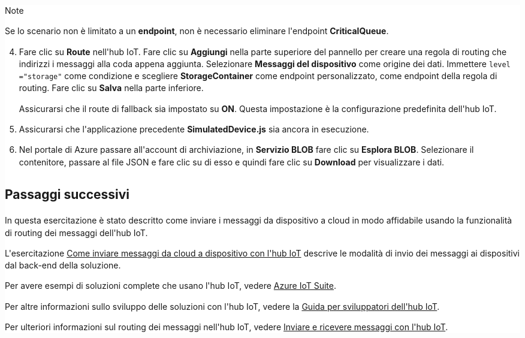  > [!NOTE]
   > Se lo scenario non è limitato a un **endpoint**, non è necessario eliminare l'endpoint **CriticalQueue**.

4. Fare clic su **Route** nell'hub IoT. Fare clic su **Aggiungi** nella parte superiore del pannello per creare una regola di routing che indirizzi i messaggi alla coda appena aggiunta. Selezionare **Messaggi del dispositivo** come origine dei dati. Immettere `level="storage"` come condizione e scegliere **StorageContainer** come endpoint personalizzato, come endpoint della regola di routing. Fare clic su **Salva** nella parte inferiore.  

    Assicurarsi che il route di fallback sia impostato su **ON**. Questa impostazione è la configurazione predefinita dell'hub IoT.

1. Assicurarsi che l'applicazione precedente **SimulatedDevice.js** sia ancora in esecuzione. 

1. Nel portale di Azure passare all'account di archiviazione, in **Servizio BLOB** fare clic su **Esplora BLOB**.  Selezionare il contenitore, passare al file JSON e fare clic su di esso e quindi fare clic su **Download** per visualizzare i dati.

## <a name="next-steps"></a>Passaggi successivi

In questa esercitazione è stato descritto come inviare i messaggi da dispositivo a cloud in modo affidabile usando la funzionalità di routing dei messaggi dell'hub IoT.

L'esercitazione [Come inviare messaggi da cloud a dispositivo con l'hub IoT][lnk-c2d] descrive le modalità di invio dei messaggi ai dispositivi dal back-end della soluzione.

Per avere esempi di soluzioni complete che usano l'hub IoT, vedere [Azure IoT Suite][lnk-suite].

Per altre informazioni sullo sviluppo delle soluzioni con l'hub IoT, vedere la [Guida per sviluppatori dell'hub IoT].

Per ulteriori informazioni sul routing dei messaggi nell'hub IoT, vedere [Inviare e ricevere messaggi con l'hub IoT][lnk-devguide-messaging].



[simulateddevice]: ./media/iot-hub-node-node-process-d2c/runsimulateddevice.png
[readd2c]: ./media/iot-hub-node-node-process-d2c/runprocessinteractive.png
[readqueue]: ./media/iot-hub-node-node-process-d2c/runprocessd2c.png

[30]: ./media/iot-hub-node-node-process-d2c/click-endpoints.png
[31]: ./media/iot-hub-node-node-process-d2c/endpoint-creation.png
[32]: ./media/iot-hub-node-node-process-d2c/route-creation.png
[33]: ./media/iot-hub-node-node-process-d2c/fallback-route.png



[lnk-sb-queues-node]: ../service-bus-messaging/service-bus-nodejs-how-to-use-queues.md

[Archiviazione di Azure]: https://azure.microsoft.com/documentation/services/storage/
[Bus di servizio di Azure]: https://azure.microsoft.com/documentation/services/service-bus/

[Guida per sviluppatori dell'hub IoT]: iot-hub-devguide.md
[lnk-devguide-messaging]: iot-hub-devguide-messaging.md
[Introduzione a hub IoT]: iot-hub-node-node-getstarted.md
[Centro per sviluppatori Azure IoT]: https://azure.microsoft.com/develop/iot
[Transient Fault Handling]: https://msdn.microsoft.com/library/hh675232.aspx


[Transient Fault Handling]: https://msdn.microsoft.com/library/hh680901(v=pandp.50).aspx

[lnk-c2d]: iot-hub-node-node-c2d.md
[lnk-suite]: https://azure.microsoft.com/documentation/suites/iot-suite/
[lnk-free-trial]: https://azure.microsoft.com/free/
[lnk-storage]: https://docs.microsoft.com/azure/storage/